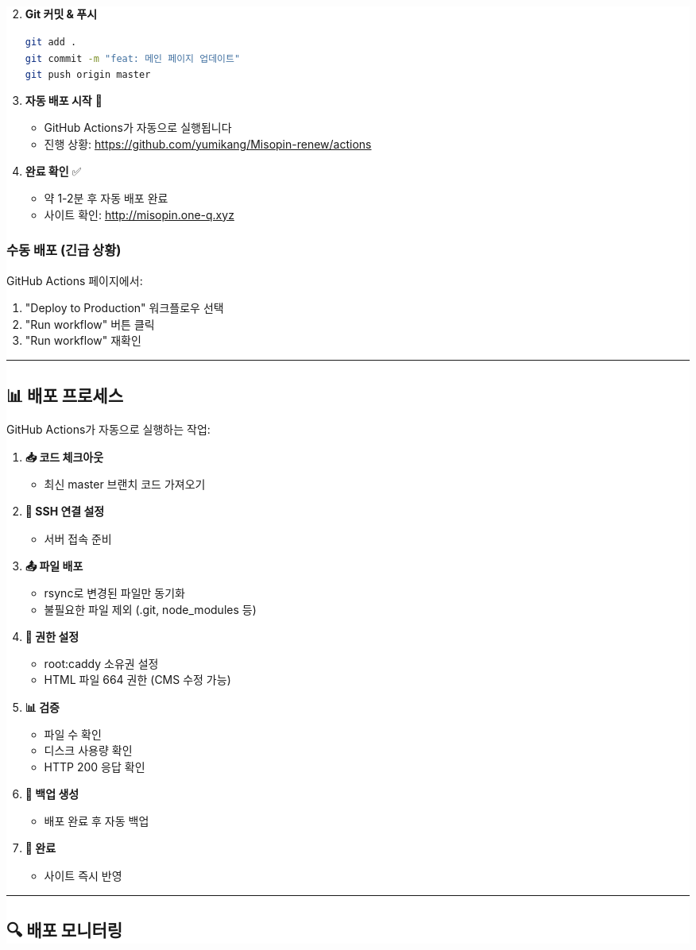 2. **Git 커밋 & 푸시**
   ```bash
   git add .
   git commit -m "feat: 메인 페이지 업데이트"
   git push origin master
   ```

3. **자동 배포 시작** 🤖
   - GitHub Actions가 자동으로 실행됩니다
   - 진행 상황: https://github.com/yumikang/Misopin-renew/actions

4. **완료 확인** ✅
   - 약 1-2분 후 자동 배포 완료
   - 사이트 확인: http://misopin.one-q.xyz

### 수동 배포 (긴급 상황)

GitHub Actions 페이지에서:
1. "Deploy to Production" 워크플로우 선택
2. "Run workflow" 버튼 클릭
3. "Run workflow" 재확인

---

## 📊 배포 프로세스

GitHub Actions가 자동으로 실행하는 작업:

1. **📥 코드 체크아웃**
   - 최신 master 브랜치 코드 가져오기

2. **🔑 SSH 연결 설정**
   - 서버 접속 준비

3. **📤 파일 배포**
   - rsync로 변경된 파일만 동기화
   - 불필요한 파일 제외 (.git, node_modules 등)

4. **🔧 권한 설정**
   - root:caddy 소유권 설정
   - HTML 파일 664 권한 (CMS 수정 가능)

5. **📊 검증**
   - 파일 수 확인
   - 디스크 사용량 확인
   - HTTP 200 응답 확인

6. **💾 백업 생성**
   - 배포 완료 후 자동 백업

7. **🎉 완료**
   - 사이트 즉시 반영

---

## 🔍 배포 모니터링
